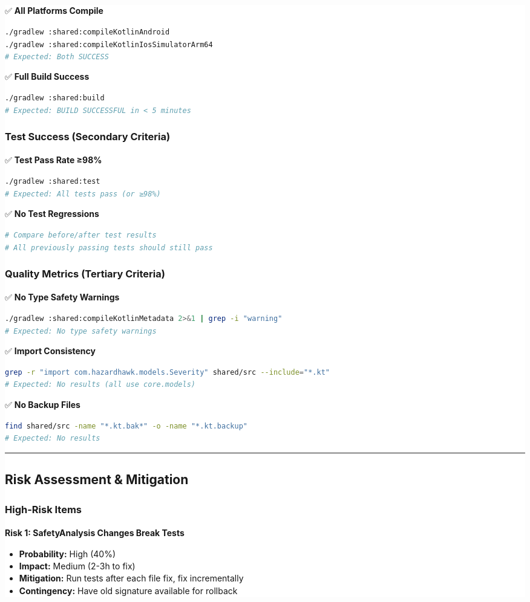 ✅ **All Platforms Compile**
```bash
./gradlew :shared:compileKotlinAndroid
./gradlew :shared:compileKotlinIosSimulatorArm64
# Expected: Both SUCCESS
```

✅ **Full Build Success**
```bash
./gradlew :shared:build
# Expected: BUILD SUCCESSFUL in < 5 minutes
```

### Test Success (Secondary Criteria)

✅ **Test Pass Rate ≥98%**
```bash
./gradlew :shared:test
# Expected: All tests pass (or ≥98%)
```

✅ **No Test Regressions**
```bash
# Compare before/after test results
# All previously passing tests should still pass
```

### Quality Metrics (Tertiary Criteria)

✅ **No Type Safety Warnings**
```bash
./gradlew :shared:compileKotlinMetadata 2>&1 | grep -i "warning"
# Expected: No type safety warnings
```

✅ **Import Consistency**
```bash
grep -r "import com.hazardhawk.models.Severity" shared/src --include="*.kt"
# Expected: No results (all use core.models)
```

✅ **No Backup Files**
```bash
find shared/src -name "*.kt.bak*" -o -name "*.kt.backup"
# Expected: No results
```

---

## Risk Assessment & Mitigation

### High-Risk Items

**Risk 1: SafetyAnalysis Changes Break Tests**
- **Probability:** High (40%)
- **Impact:** Medium (2-3h to fix)
- **Mitigation:** Run tests after each file fix, fix incrementally
- **Contingency:** Have old signature available for rollback
